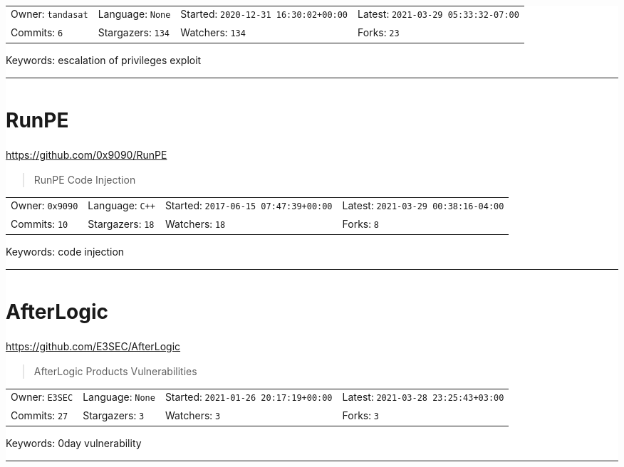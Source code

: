 <table><tr>
<tr><td>Owner: <code>tandasat</code></td>
    <td>Language: <code>None</code></td>
    <td>Started: <code>2020-12-31 16:30:02+00:00</code></td>
    <td>Latest: <code>2021-03-29 05:33:32-07:00</code></td></tr>
<tr><td>Commits: <code>6</code></td>
    <td>Stargazers: <code>134</code></td>
    <td>Watchers: <code>134</code></td>
    <td>Forks: <code>23</code></td></tr>
</table>
Keywords: escalation of privileges exploit

---

# RunPE

https://github.com/0x9090/RunPE
<blockquote>
RunPE Code Injection
</blockquote>

<table><tr>
<tr><td>Owner: <code>0x9090</code></td>
    <td>Language: <code>C++</code></td>
    <td>Started: <code>2017-06-15 07:47:39+00:00</code></td>
    <td>Latest: <code>2021-03-29 00:38:16-04:00</code></td></tr>
<tr><td>Commits: <code>10</code></td>
    <td>Stargazers: <code>18</code></td>
    <td>Watchers: <code>18</code></td>
    <td>Forks: <code>8</code></td></tr>
</table>
Keywords: code injection

---

# AfterLogic

https://github.com/E3SEC/AfterLogic
<blockquote>
AfterLogic Products Vulnerabilities
</blockquote>

<table><tr>
<tr><td>Owner: <code>E3SEC</code></td>
    <td>Language: <code>None</code></td>
    <td>Started: <code>2021-01-26 20:17:19+00:00</code></td>
    <td>Latest: <code>2021-03-28 23:25:43+03:00</code></td></tr>
<tr><td>Commits: <code>27</code></td>
    <td>Stargazers: <code>3</code></td>
    <td>Watchers: <code>3</code></td>
    <td>Forks: <code>3</code></td></tr>
</table>
Keywords: 0day vulnerability

---